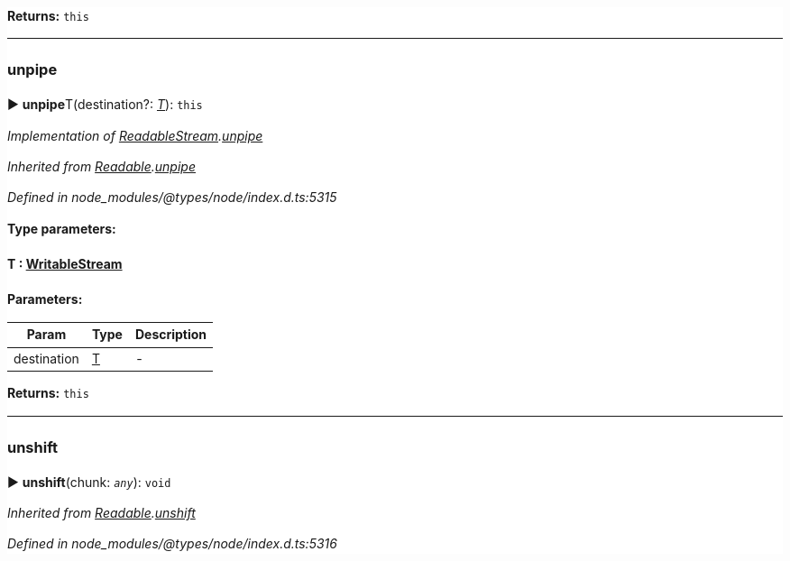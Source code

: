 



**Returns:** `this`





___

<a id="unpipe"></a>

###  unpipe

► **unpipe**T(destination?: *[T]()*): `this`



*Implementation of [ReadableStream](../interfaces/_node_modules__types_node_index_d_.nodejs.readablestream.md).[unpipe](../interfaces/_node_modules__types_node_index_d_.nodejs.readablestream.md#unpipe)*

*Inherited from [Readable](_node_modules__types_node_index_d_._stream_.internal.readable.md).[unpipe](_node_modules__types_node_index_d_._stream_.internal.readable.md#unpipe)*

*Defined in node_modules/@types/node/index.d.ts:5315*



**Type parameters:**

#### T :  [WritableStream](../interfaces/_node_modules__types_node_index_d_.nodejs.writablestream.md)
**Parameters:**

| Param | Type | Description |
| ------ | ------ | ------ |
| destination | [T]()   |  - |





**Returns:** `this`





___

<a id="unshift"></a>

###  unshift

► **unshift**(chunk: *`any`*): `void`



*Inherited from [Readable](_node_modules__types_node_index_d_._stream_.internal.readable.md).[unshift](_node_modules__types_node_index_d_._stream_.internal.readable.md#unshift)*

*Defined in node_modules/@types/node/index.d.ts:5316*
